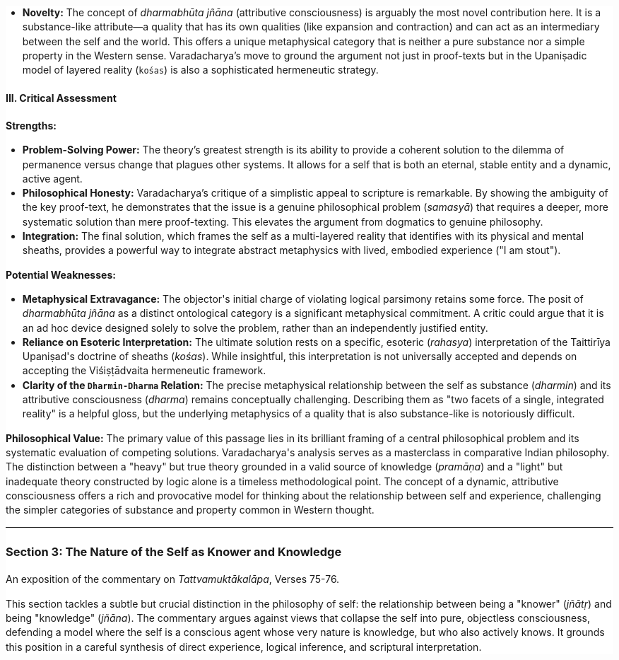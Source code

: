 *   **Novelty:** The concept of *dharmabhūta jñāna* (attributive consciousness) is arguably the most novel contribution here. It is a substance-like attribute—a quality that has its own qualities (like expansion and contraction) and can act as an intermediary between the self and the world. This offers a unique metaphysical category that is neither a pure substance nor a simple property in the Western sense. Varadacharya’s move to ground the argument not just in proof-texts but in the Upaniṣadic model of layered reality (`kośas`) is also a sophisticated hermeneutic strategy.

#### III. Critical Assessment

**Strengths:**
*   **Problem-Solving Power:** The theory’s greatest strength is its ability to provide a coherent solution to the dilemma of permanence versus change that plagues other systems. It allows for a self that is both an eternal, stable entity and a dynamic, active agent.
*   **Philosophical Honesty:** Varadacharya’s critique of a simplistic appeal to scripture is remarkable. By showing the ambiguity of the key proof-text, he demonstrates that the issue is a genuine philosophical problem (*samasyā*) that requires a deeper, more systematic solution than mere proof-texting. This elevates the argument from dogmatics to genuine philosophy.
*   **Integration:** The final solution, which frames the self as a multi-layered reality that identifies with its physical and mental sheaths, provides a powerful way to integrate abstract metaphysics with lived, embodied experience ("I am stout").

**Potential Weaknesses:**
*   **Metaphysical Extravagance:** The objector's initial charge of violating logical parsimony retains some force. The posit of *dharmabhūta jñāna* as a distinct ontological category is a significant metaphysical commitment. A critic could argue that it is an ad hoc device designed solely to solve the problem, rather than an independently justified entity.
*   **Reliance on Esoteric Interpretation:** The ultimate solution rests on a specific, esoteric (*rahasya*) interpretation of the Taittirīya Upaniṣad's doctrine of sheaths (*kośas*). While insightful, this interpretation is not universally accepted and depends on accepting the Viśiṣṭādvaita hermeneutic framework.
*   **Clarity of the `Dharmin-Dharma` Relation:** The precise metaphysical relationship between the self as substance (*dharmin*) and its attributive consciousness (*dharma*) remains conceptually challenging. Describing them as "two facets of a single, integrated reality" is a helpful gloss, but the underlying metaphysics of a quality that is also substance-like is notoriously difficult.

**Philosophical Value:**
The primary value of this passage lies in its brilliant framing of a central philosophical problem and its systematic evaluation of competing solutions. Varadacharya's analysis serves as a masterclass in comparative Indian philosophy. The distinction between a "heavy" but true theory grounded in a valid source of knowledge (*pramāṇa*) and a "light" but inadequate theory constructed by logic alone is a timeless methodological point. The concept of a dynamic, attributive consciousness offers a rich and provocative model for thinking about the relationship between self and experience, challenging the simpler categories of substance and property common in Western thought.

***

### **Section 3: The Nature of the Self as Knower and Knowledge**

An exposition of the commentary on *Tattvamuktākalāpa*, Verses 75-76.

This section tackles a subtle but crucial distinction in the philosophy of self: the relationship between being a "knower" (*jñātṛ*) and being "knowledge" (*jñāna*). The commentary argues against views that collapse the self into pure, objectless consciousness, defending a model where the self is a conscious agent whose very nature is knowledge, but who also actively knows. It grounds this position in a careful synthesis of direct experience, logical inference, and scriptural interpretation.
